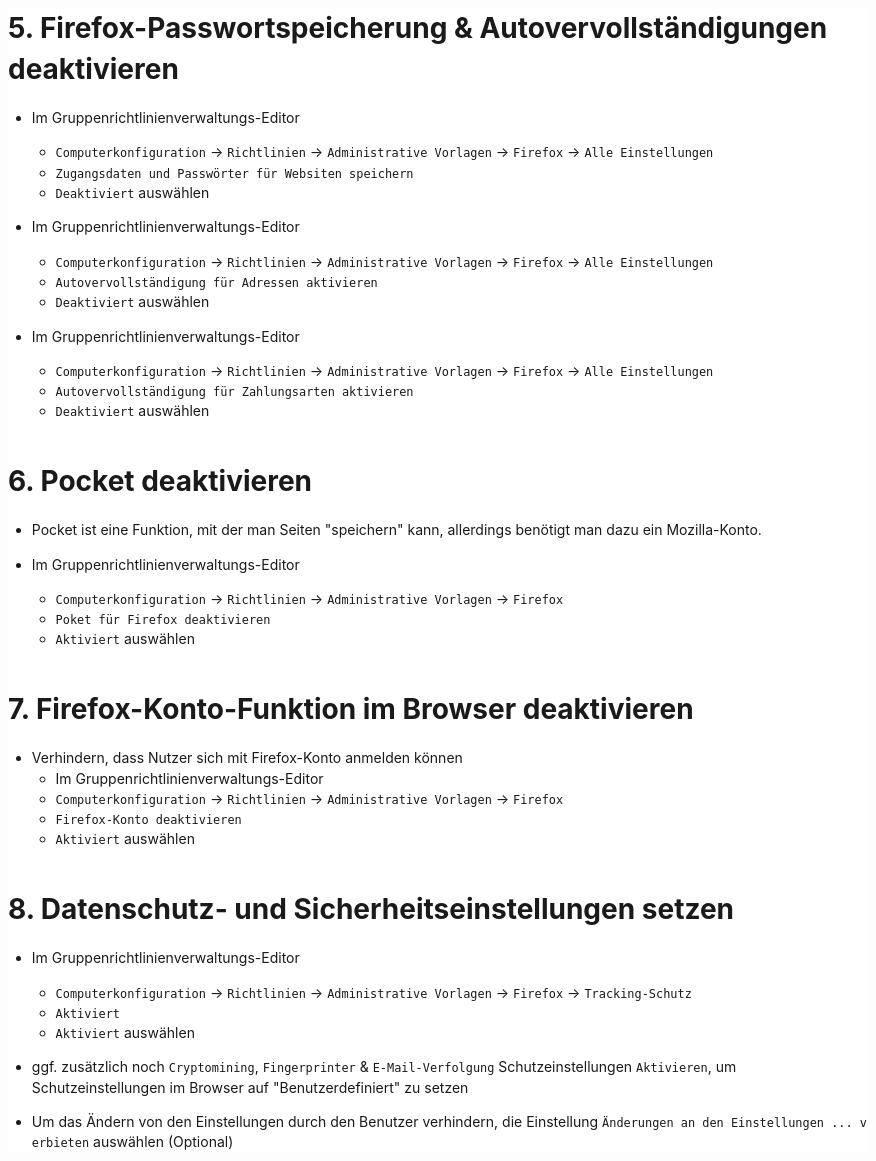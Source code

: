 
# 5. Firefox-Passwortspeicherung & Autovervollständigungen deaktivieren
- Im Gruppenrichtlinienverwaltungs-Editor
	- `Computerkonfiguration` → `Richtlinien` → `Administrative Vorlagen` → `Firefox` → `Alle Einstellungen`
	- `Zugangsdaten und Passwörter für Websiten speichern`
	- `Deaktiviert` auswählen

- Im Gruppenrichtlinienverwaltungs-Editor
	- `Computerkonfiguration` → `Richtlinien` → `Administrative Vorlagen` → `Firefox` → `Alle Einstellungen`
	- `Autovervollständigung für Adressen aktivieren`
	- `Deaktiviert` auswählen

- Im Gruppenrichtlinienverwaltungs-Editor
	- `Computerkonfiguration` → `Richtlinien` → `Administrative Vorlagen` → `Firefox` → `Alle Einstellungen`
	- `Autovervollständigung für Zahlungsarten aktivieren`
	- `Deaktiviert` auswählen


# 6. Pocket deaktivieren
- Pocket ist eine Funktion, mit der man Seiten "speichern" kann, allerdings benötigt man dazu ein Mozilla-Konto.

- Im Gruppenrichtlinienverwaltungs-Editor
	- `Computerkonfiguration` → `Richtlinien` → `Administrative Vorlagen` → `Firefox`
	- `Poket für Firefox deaktivieren`
	- `Aktiviert` auswählen


# 7. Firefox-Konto-Funktion im Browser deaktivieren
- Verhindern, dass Nutzer sich mit Firefox-Konto anmelden können
	- Im Gruppenrichtlinienverwaltungs-Editor
	- `Computerkonfiguration` → `Richtlinien` → `Administrative Vorlagen` → `Firefox`
	- `Firefox-Konto deaktivieren`
	- `Aktiviert` auswählen


# 8. Datenschutz- und Sicherheitseinstellungen setzen
- Im Gruppenrichtlinienverwaltungs-Editor
	- `Computerkonfiguration` → `Richtlinien` → `Administrative Vorlagen` → `Firefox` → `Tracking-Schutz`
	- `Aktiviert`
	- `Aktiviert` auswählen

- ggf. zusätzlich noch `Cryptomining`, `Fingerprinter` & `E-Mail-Verfolgung` Schutzeinstellungen `Aktivieren`, um Schutzeinstellungen im Browser auf "Benutzerdefiniert" zu setzen
- Um das Ändern von den Einstellungen durch den Benutzer verhindern, die Einstellung `Änderungen an den Einstellungen ... verbieten` auswählen (Optional)
